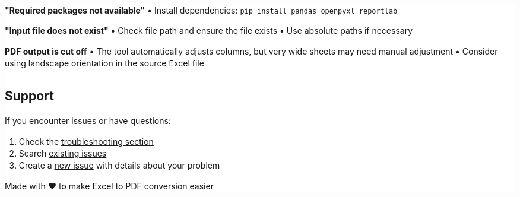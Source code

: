 **"Required packages not available"**
• Install dependencies: `pip install pandas openpyxl reportlab`

**"Input file does not exist"**
• Check file path and ensure the file exists
• Use absolute paths if necessary

**PDF output is cut off**
• The tool automatically adjusts columns, but very wide sheets may need manual adjustment
• Consider using landscape orientation in the source Excel file

## Support

If you encounter issues or have questions:

1. Check the [troubleshooting section](#troubleshooting)
2. Search [existing issues](https://github.com/dadebr/ExceltoPDF/issues)
3. Create a [new issue](https://github.com/dadebr/ExceltoPDF/issues/new) with details about your problem

Made with ❤️ to make Excel to PDF conversion easier
